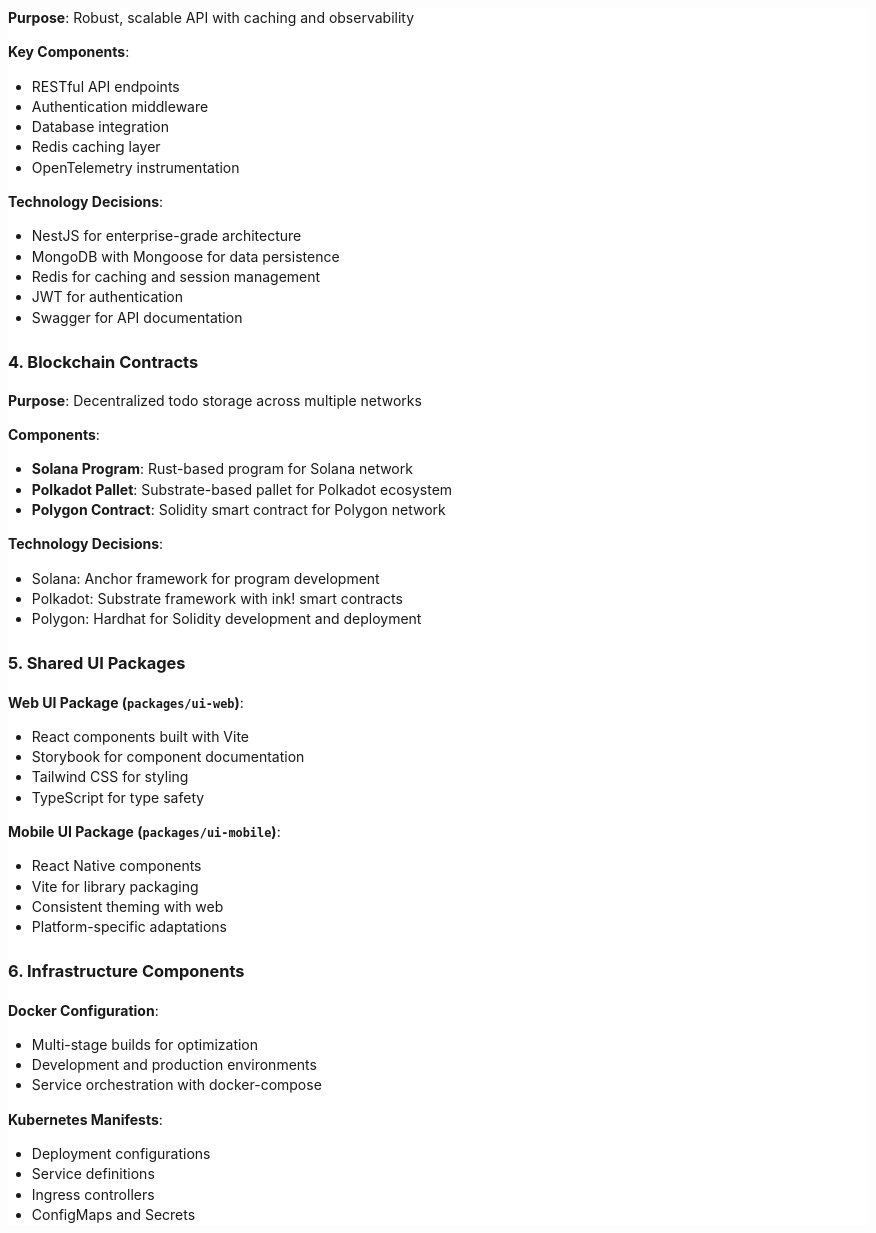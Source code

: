 **Purpose**: Robust, scalable API with caching and observability

**Key Components**:
- RESTful API endpoints
- Authentication middleware
- Database integration
- Redis caching layer
- OpenTelemetry instrumentation

**Technology Decisions**:
- NestJS for enterprise-grade architecture
- MongoDB with Mongoose for data persistence
- Redis for caching and session management
- JWT for authentication
- Swagger for API documentation

### 4. Blockchain Contracts

**Purpose**: Decentralized todo storage across multiple networks

**Components**:
- **Solana Program**: Rust-based program for Solana network
- **Polkadot Pallet**: Substrate-based pallet for Polkadot ecosystem
- **Polygon Contract**: Solidity smart contract for Polygon network

**Technology Decisions**:
- Solana: Anchor framework for program development
- Polkadot: Substrate framework with ink! smart contracts
- Polygon: Hardhat for Solidity development and deployment

### 5. Shared UI Packages

**Web UI Package (`packages/ui-web`)**:
- React components built with Vite
- Storybook for component documentation
- Tailwind CSS for styling
- TypeScript for type safety

**Mobile UI Package (`packages/ui-mobile`)**:
- React Native components
- Vite for library packaging
- Consistent theming with web
- Platform-specific adaptations

### 6. Infrastructure Components

**Docker Configuration**:
- Multi-stage builds for optimization
- Development and production environments
- Service orchestration with docker-compose

**Kubernetes Manifests**:
- Deployment configurations
- Service definitions
- Ingress controllers
- ConfigMaps and Secrets
